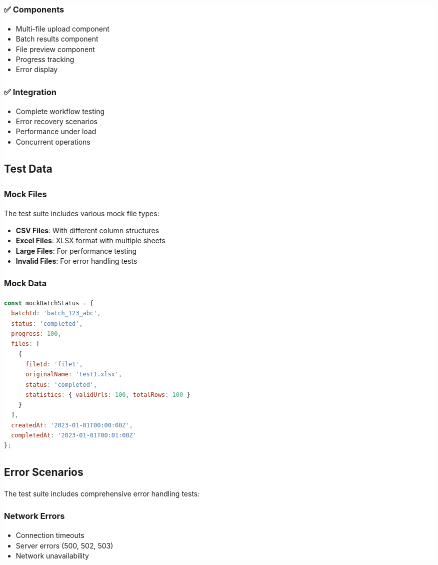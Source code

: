 ### ✅ Components
- Multi-file upload component
- Batch results component
- File preview component
- Progress tracking
- Error display

### ✅ Integration
- Complete workflow testing
- Error recovery scenarios
- Performance under load
- Concurrent operations

## Test Data

### Mock Files

The test suite includes various mock file types:
- **CSV Files**: With different column structures
- **Excel Files**: XLSX format with multiple sheets
- **Large Files**: For performance testing
- **Invalid Files**: For error handling tests

### Mock Data

```javascript
const mockBatchStatus = {
  batchId: 'batch_123_abc',
  status: 'completed',
  progress: 100,
  files: [
    {
      fileId: 'file1',
      originalName: 'test1.xlsx',
      status: 'completed',
      statistics: { validUrls: 100, totalRows: 100 }
    }
  ],
  createdAt: '2023-01-01T00:00:00Z',
  completedAt: '2023-01-01T00:01:00Z'
};
```

## Error Scenarios

The test suite includes comprehensive error handling tests:

### Network Errors
- Connection timeouts
- Server errors (500, 502, 503)
- Network unavailability
